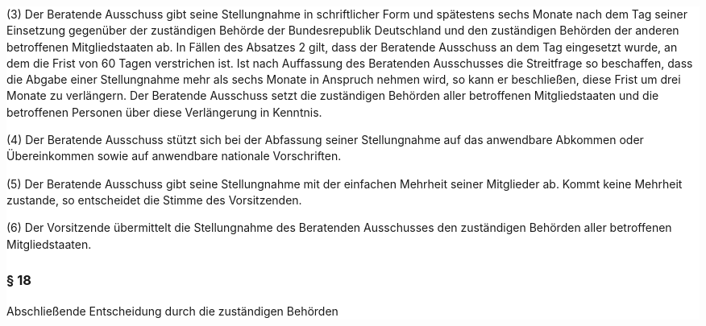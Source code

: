 </div>

<div class="jurAbsatz">

(3) Der Beratende Ausschuss gibt seine Stellungnahme in schriftlicher
Form und spätestens sechs Monate nach dem Tag seiner Einsetzung
gegenüber der zuständigen Behörde der Bundesrepublik Deutschland und
den zuständigen Behörden der anderen betroffenen Mitgliedstaaten ab. In
Fällen des Absatzes 2 gilt, dass der Beratende Ausschuss an dem Tag
eingesetzt wurde, an dem die Frist von 60 Tagen verstrichen ist. Ist
nach Auffassung des Beratenden Ausschusses die Streitfrage so
beschaffen, dass die Abgabe einer Stellungnahme mehr als sechs Monate in
Anspruch nehmen wird, so kann er beschließen, diese Frist um drei Monate
zu verlängern. Der Beratende Ausschuss setzt die zuständigen Behörden
aller betroffenen Mitgliedstaaten und die betroffenen Personen über
diese Verlängerung in Kenntnis.

</div>

<div class="jurAbsatz">

(4) Der Beratende Ausschuss stützt sich bei der Abfassung seiner
Stellungnahme auf das anwendbare Abkommen oder Übereinkommen sowie auf
anwendbare nationale Vorschriften.

</div>

<div class="jurAbsatz">

(5) Der Beratende Ausschuss gibt seine Stellungnahme mit der einfachen
Mehrheit seiner Mitglieder ab. Kommt keine Mehrheit zustande, so
entscheidet die Stimme des Vorsitzenden.

</div>

<div class="jurAbsatz">

(6) Der Vorsitzende übermittelt die Stellungnahme des Beratenden
Ausschusses den zuständigen Behörden aller betroffenen Mitgliedstaaten.

</div>

</div>

</div>

</div>

<span id="BJNR210310019BJNE001900000.html"></span>

### § 18  
Abschließende Entscheidung durch die zuständigen Behörden

<div>

<div class="jnhtml">

<div>

<div class="jurAbsatz">
